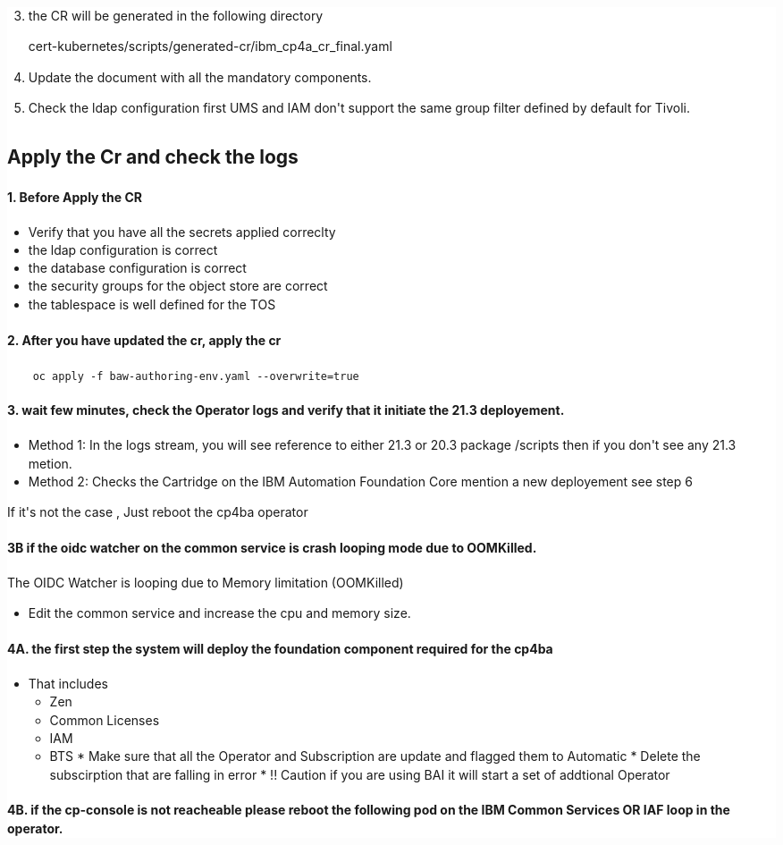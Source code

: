 3. the CR will be generated in the following directory 
    
    cert-kubernetes/scripts/generated-cr/ibm_cp4a_cr_final.yaml
    
4. Update the document with all the mandatory components.     

5. Check the ldap configuration first UMS and IAM don't support the same group filter defined by default for Tivoli.


## Apply the Cr and check the logs 

####  1. Before Apply the CR 

 * Verify that you have all the secrets applied correclty 
 * the ldap configuration is correct
 * the database configuration is correct
 * the security groups for the object store are correct
 * the tablespace is well defined for the TOS

####  2. After you have updated the cr, apply the cr 

        oc apply -f baw-authoring-env.yaml --overwrite=true

####  3. wait few minutes, check the Operator logs and verify that it initiate the 21.3 deployement. 
   * Method 1: In the logs stream, you will see reference to either 21.3 or 20.3 package /scripts then if you don't see any 21.3 metion. 
   * Method 2: Checks the Cartridge on the IBM Automation Foundation Core mention a new deployement see step 6

If it's not the case , Just reboot the cp4ba operator

#### 3B if the oidc watcher on the common service is crash looping mode due to OOMKilled.
    
The OIDC Watcher is looping due to Memory limitation (OOMKilled) 
* Edit the common service and increase the cpu and memory size.


####  4A. the first step the system will deploy the foundation component required for the cp4ba
   * That includes
        * Zen
        * Common Licenses
        * IAM
        * BTS
    * Make sure that all the Operator and Subscription are update  and flagged them to Automatic
    * Delete the subscirption that are falling in error 
    * !! Caution if you are using BAI it will start a set of addtional Operator

####  4B. if the cp-console is not reacheable please reboot the following pod on the IBM Common Services OR IAF loop in the operator.   
     